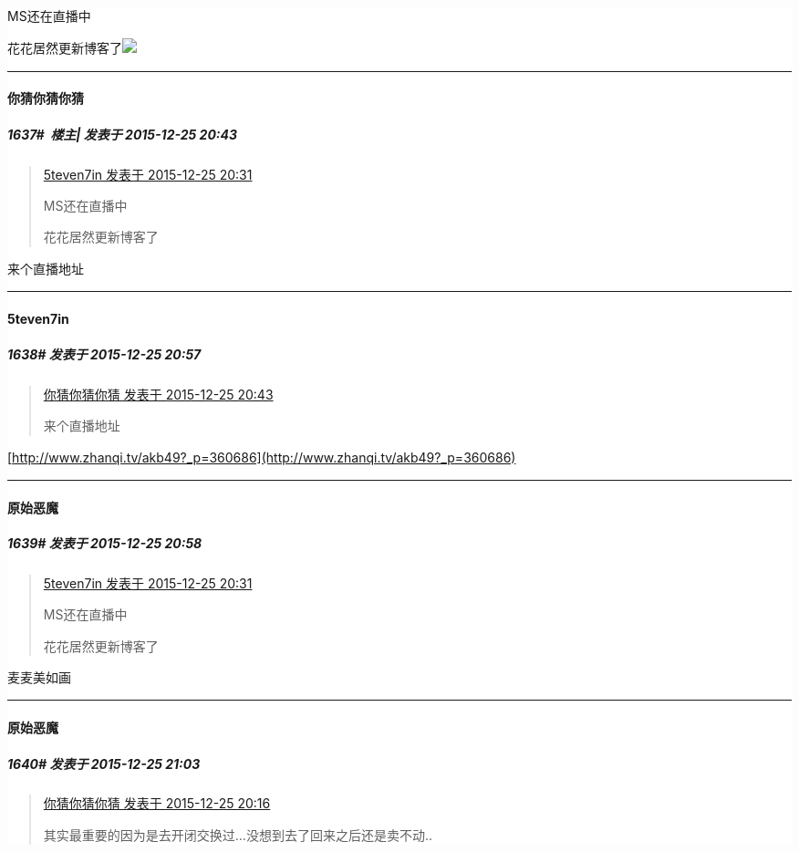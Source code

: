 MS还在直播中

花花居然更新博客了<img src="https://static.saraba1st.com/image/smiley/face/10.gif" referrerpolicy="no-referrer">


*****

####  你猜你猜你猜  
##### 1637#         楼主| 发表于 2015-12-25 20:43


<blockquote><a href="httphttps://bbs.saraba1st.com/2b/forum.php?mod=redirect&amp;goto=findpost&amp;pid=31133577&amp;ptid=1102389" target="_blank">5teven7in 发表于 2015-12-25 20:31</a>

MS还在直播中

花花居然更新博客了</blockquote>
来个直播地址


*****

####  5teven7in  
##### 1638#       发表于 2015-12-25 20:57


<blockquote><a href="httphttps://bbs.saraba1st.com/2b/forum.php?mod=redirect&amp;goto=findpost&amp;pid=31133658&amp;ptid=1102389" target="_blank">你猜你猜你猜 发表于 2015-12-25 20:43</a>

来个直播地址</blockquote>
[http://www.zhanqi.tv/akb49?_p=360686](http://www.zhanqi.tv/akb49?_p=360686)


*****

####  原始恶魔  
##### 1639#       发表于 2015-12-25 20:58


<blockquote><a href="httphttps://bbs.saraba1st.com/2b/forum.php?mod=redirect&amp;goto=findpost&amp;pid=31133577&amp;ptid=1102389" target="_blank">5teven7in 发表于 2015-12-25 20:31</a>

MS还在直播中

花花居然更新博客了</blockquote>
麦麦美如画


*****

####  原始恶魔  
##### 1640#       发表于 2015-12-25 21:03


<blockquote><a href="httphttps://bbs.saraba1st.com/2b/forum.php?mod=redirect&amp;goto=findpost&amp;pid=31133477&amp;ptid=1102389" target="_blank">你猜你猜你猜 发表于 2015-12-25 20:16</a>

其实最重要的因为是去开闭交换过...没想到去了回来之后还是卖不动..
